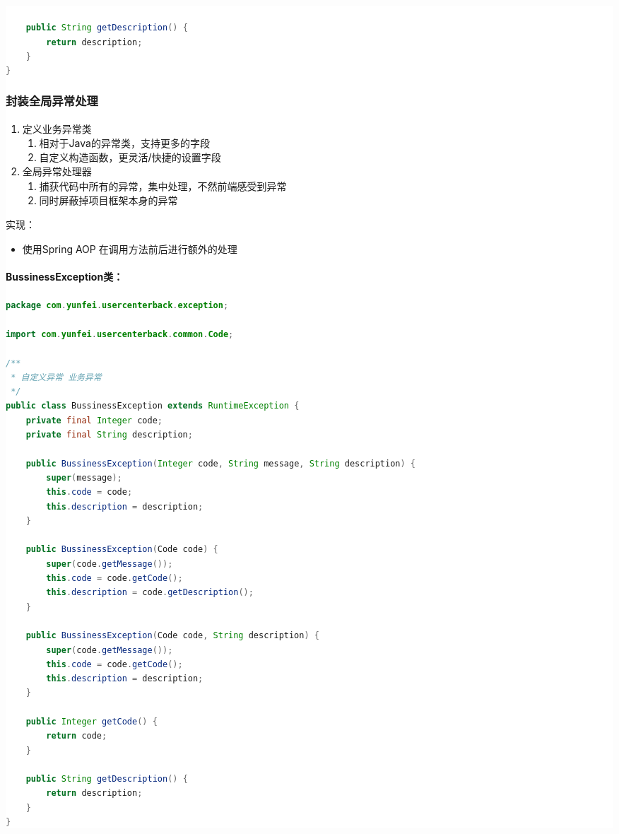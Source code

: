 ```java

    public String getDescription() {
        return description;
    }
}

```





### 封装全局异常处理

1. 定义业务异常类
   1. 相对于Java的异常类，支持更多的字段
   2. 自定义构造函数，更灵活/快捷的设置字段
2. 全局异常处理器
   1. 捕获代码中所有的异常，集中处理，不然前端感受到异常
   2. 同时屏蔽掉项目框架本身的异常

实现：

+ 使用Spring AOP 在调用方法前后进行额外的处理

#### BussinessException类：

```java
package com.yunfei.usercenterback.exception;

import com.yunfei.usercenterback.common.Code;

/**
 * 自定义异常 业务异常
 */
public class BussinessException extends RuntimeException {
    private final Integer code;
    private final String description;

    public BussinessException(Integer code, String message, String description) {
        super(message);
        this.code = code;
        this.description = description;
    }

    public BussinessException(Code code) {
        super(code.getMessage());
        this.code = code.getCode();
        this.description = code.getDescription();
    }

    public BussinessException(Code code, String description) {
        super(code.getMessage());
        this.code = code.getCode();
        this.description = description;
    }

    public Integer getCode() {
        return code;
    }

    public String getDescription() {
        return description;
    }
}

```